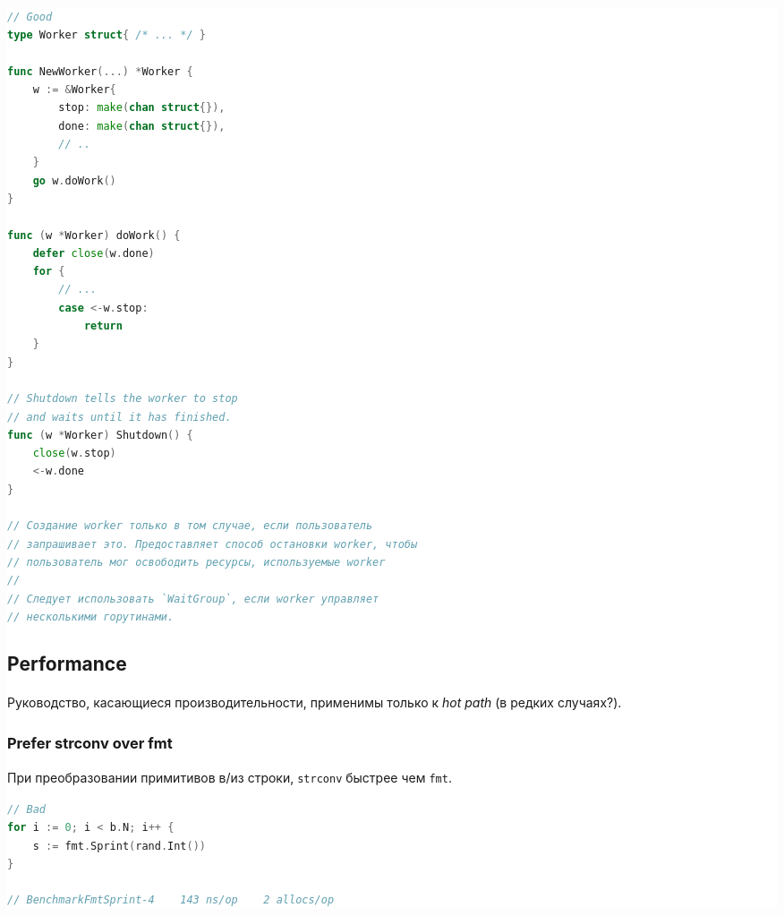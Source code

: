 ```go
// Good
type Worker struct{ /* ... */ }

func NewWorker(...) *Worker {
	w := &Worker{
		stop: make(chan struct{}),
		done: make(chan struct{}),
		// ..
	}
	go w.doWork()
}

func (w *Worker) doWork() {
	defer close(w.done)
	for {
		// ...
		case <-w.stop:
			return
	}
}

// Shutdown tells the worker to stop
// and waits until it has finished.
func (w *Worker) Shutdown() {
	close(w.stop)
	<-w.done
}

// Создание worker только в том случае, если пользователь
// запрашивает это. Предоставляет способ остановки worker, чтобы
// пользователь мог освободить ресурсы, используемые worker
//
// Следует использовать `WaitGroup`, если worker управляет
// несколькими горутинами.
```

## Performance

Руководство, касающиеся производительности, применимы только к _hot path_ (в
редких случаях?).

### Prefer strconv over fmt

При преобразовании примитивов в/из строки, `strconv` быстрее чем `fmt`.

```go
// Bad
for i := 0; i < b.N; i++ {
	s := fmt.Sprint(rand.Int())
}

// BenchmarkFmtSprint-4    143 ns/op    2 allocs/op
```

